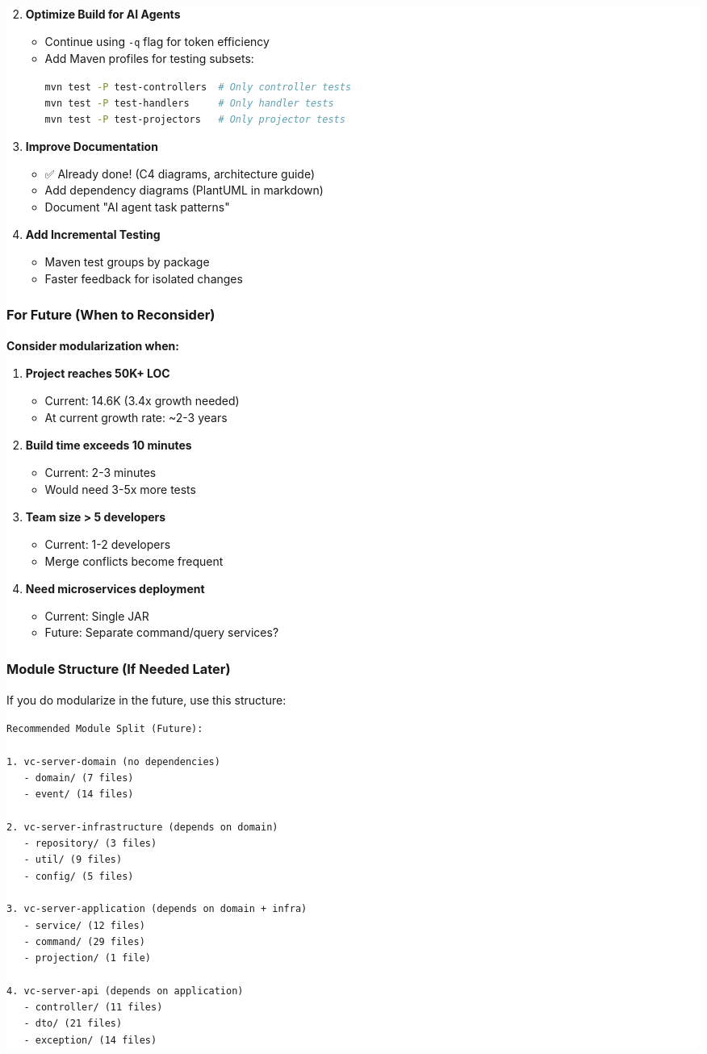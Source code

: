 2. **Optimize Build for AI Agents**
   - Continue using `-q` flag for token efficiency
   - Add Maven profiles for testing subsets:
     ```bash
     mvn test -P test-controllers  # Only controller tests
     mvn test -P test-handlers     # Only handler tests
     mvn test -P test-projectors   # Only projector tests
     ```

3. **Improve Documentation**
   - ✅ Already done! (C4 diagrams, architecture guide)
   - Add dependency diagrams (PlantUML in markdown)
   - Document "AI agent task patterns"

4. **Add Incremental Testing**
   - Maven test groups by package
   - Faster feedback for isolated changes

### For Future (When to Reconsider)

**Consider modularization when:**

1. **Project reaches 50K+ LOC**
   - Current: 14.6K (3.4x growth needed)
   - At current growth rate: ~2-3 years

2. **Build time exceeds 10 minutes**
   - Current: 2-3 minutes
   - Would need 3-5x more tests

3. **Team size > 5 developers**
   - Current: 1-2 developers
   - Merge conflicts become frequent

4. **Need microservices deployment**
   - Current: Single JAR
   - Future: Separate command/query services?

### Module Structure (If Needed Later)

If you do modularize in the future, use this structure:

```
Recommended Module Split (Future):

1. vc-server-domain (no dependencies)
   - domain/ (7 files)
   - event/ (14 files)

2. vc-server-infrastructure (depends on domain)
   - repository/ (3 files)
   - util/ (9 files)
   - config/ (5 files)

3. vc-server-application (depends on domain + infra)
   - service/ (12 files)
   - command/ (29 files)
   - projection/ (1 file)

4. vc-server-api (depends on application)
   - controller/ (11 files)
   - dto/ (21 files)
   - exception/ (14 files)
```
